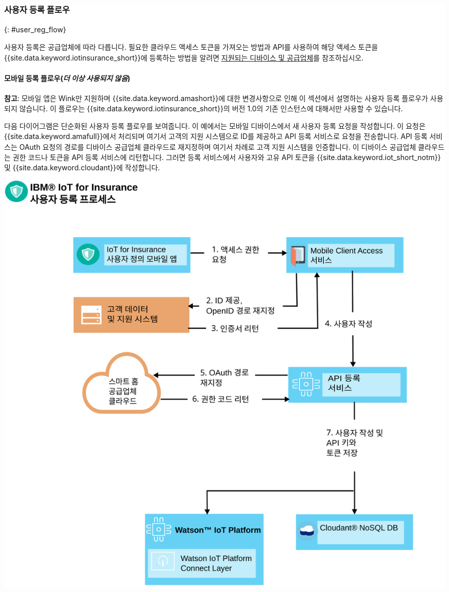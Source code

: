 ### 사용자 등록 플로우
{: #user_reg_flow}

사용자 등록은 공급업체에 따라 다릅니다. 필요한 클라우드 액세스 토큰을 가져오는 방법과 API를 사용하여 해당 액세스 토큰을 {{site.data.keyword.iotinsurance_short}}에 등록하는 방법을 알려면 [지원되는 디바이스 및 공급업체](iotinsurance_supporteddevices.html)를 참조하십시오.

#### 모바일 등록 플로우(*더 이상 사용되지 않음*)

**참고**: 모바일 앱은 Wink만 지원하며 {{site.data.keyword.amashort}}에 대한 변경사항으로 인해
이 섹션에서 설명하는 사용자 등록 플로우가 사용되지 않습니다. 이 플로우는 {{site.data.keyword.iotinsurance_short}}의 버전 1.0의 기존 인스턴스에 대해서만 사용할 수 있습니다.

다음 다이어그램은 단순화된 사용자 등록 플로우를 보여줍니다. 이 예에서는 모바일 디바이스에서 새 사용자 등록 요청을 작성합니다. 이 요청은 {{site.data.keyword.amafull}}에서 처리되며 여기서 고객의 지원 시스템으로 ID를 제공하고 API 등록 서비스로 요청을 전송합니다. API 등록 서비스는 OAuth 요청의 경로를 디바이스 공급업체 클라우드로 재지정하며 여기서 차례로 고객 지원 시스템을 인증합니다. 이 디바이스 공급업체 클라우드는 권한 코드나 토큰을 API 등록 서비스에 리턴합니다. 그러면 등록 서비스에서 사용자와 고유 API 토큰을 {{site.data.keyword.iot_short_notm}} 및 {{site.data.keyword.cloudant}}에 작성합니다. 

![{{site.data.keyword.iotinsurance_short}} 사용자 등록 플로우. 이 다이어그램에 대해서는 주제의 본문에 설명되어 있습니다. ](images/IoT4I_reg_user.svg "{{site.data.keyword.iotinsurance_short}} 사용자 등록 플로우")

